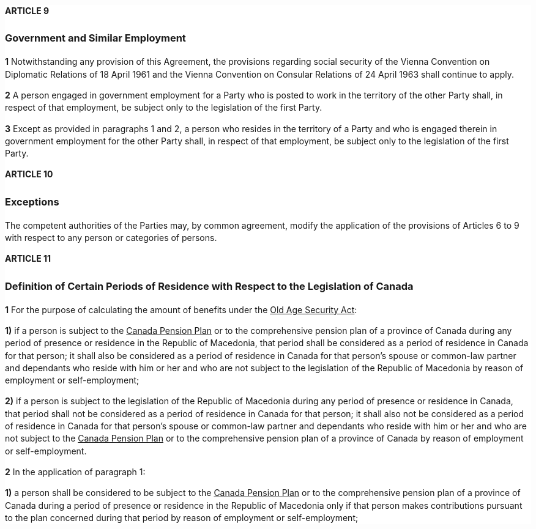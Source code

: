 **ARTICLE 9** 
### Government and Similar Employment


**1** Notwithstanding any provision of this Agreement, the provisions regarding social security of the Vienna Convention on Diplomatic Relations of 18 April 1961 and the Vienna Convention on Consular Relations of 24 April 1963 shall continue to apply.



**2** A person engaged in government employment for a Party who is posted to work in the territory of the other Party shall, in respect of that employment, be subject only to the legislation of the first Party.



**3** Except as provided in paragraphs 1 and 2, a person who resides in the territory of a Party and who is engaged therein in government employment for the other Party shall, in respect of that employment, be subject only to the legislation of the first Party.



**ARTICLE 10** 
### Exceptions


The competent authorities of the Parties may, by common agreement, modify the application of the provisions of Articles 6 to 9 with respect to any person or categories of persons.



**ARTICLE 11** 
### Definition of Certain Periods of Residence with Respect to the Legislation of Canada


**1** For the purpose of calculating the amount of benefits under the [Old Age Security Act](/en/Acts/Revised%20Statutes%20of%20Canada/O/O-9.md):

**1)** if a person is subject to the [Canada Pension Plan](/en/Acts/Revised%20Statutes%20of%20Canada/C/C-8.md) or to the comprehensive pension plan of a province of Canada during any period of presence or residence in the Republic of Macedonia, that period shall be considered as a period of residence in Canada for that person; it shall also be considered as a period of residence in Canada for that person’s spouse or common-law partner and dependants who reside with him or her and who are not subject to the legislation of the Republic of Macedonia by reason of employment or self-employment;



**2)** if a person is subject to the legislation of the Republic of Macedonia during any period of presence or residence in Canada, that period shall not be considered as a period of residence in Canada for that person; it shall also not be considered as a period of residence in Canada for that person’s spouse or common-law partner and dependants who reside with him or her and who are not subject to the [Canada Pension Plan](/en/Acts/Revised%20Statutes%20of%20Canada/C/C-8.md) or to the comprehensive pension plan of a province of Canada by reason of employment or self-employment.





**2** In the application of paragraph 1:

**1)** a person shall be considered to be subject to the [Canada Pension Plan](/en/Acts/Revised%20Statutes%20of%20Canada/C/C-8.md) or to the comprehensive pension plan of a province of Canada during a period of presence or residence in the Republic of Macedonia only if that person makes contributions pursuant to the plan concerned during that period by reason of employment or self-employment;
